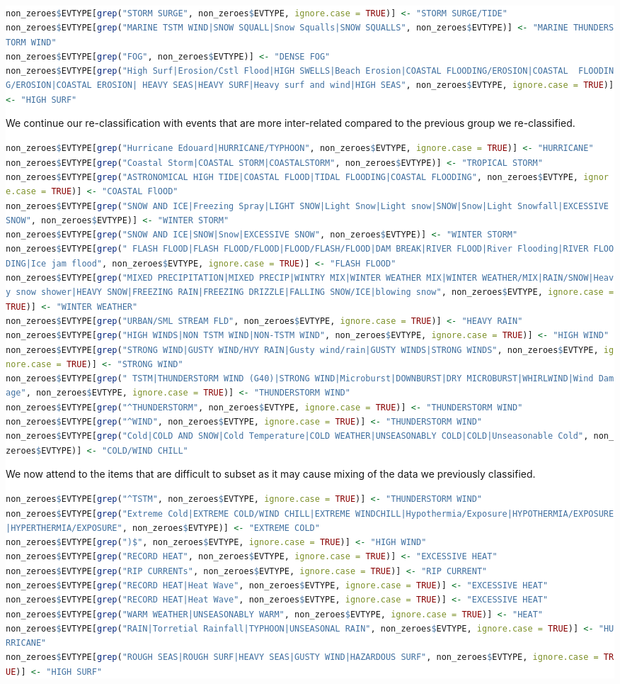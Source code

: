 ```r
non_zeroes$EVTYPE[grep("STORM SURGE", non_zeroes$EVTYPE, ignore.case = TRUE)] <- "STORM SURGE/TIDE"
non_zeroes$EVTYPE[grep("MARINE TSTM WIND|SNOW SQUALL|Snow Squalls|SNOW SQUALLS", non_zeroes$EVTYPE)] <- "MARINE THUNDERSTORM WIND"
non_zeroes$EVTYPE[grep("FOG", non_zeroes$EVTYPE)] <- "DENSE FOG"
non_zeroes$EVTYPE[grep("High Surf|Erosion/Cstl Flood|HIGH SWELLS|Beach Erosion|COASTAL FLOODING/EROSION|COASTAL  FLOODING/EROSION|COASTAL EROSION| HEAVY SEAS|HEAVY SURF|Heavy surf and wind|HIGH SEAS", non_zeroes$EVTYPE, ignore.case = TRUE)] <- "HIGH SURF" 
```

We continue our re-classification with events that are more inter-related compared to the previous group we re-classified.


```r
non_zeroes$EVTYPE[grep("Hurricane Edouard|HURRICANE/TYPHOON", non_zeroes$EVTYPE, ignore.case = TRUE)] <- "HURRICANE"
non_zeroes$EVTYPE[grep("Coastal Storm|COASTAL STORM|COASTALSTORM", non_zeroes$EVTYPE)] <- "TROPICAL STORM"
non_zeroes$EVTYPE[grep("ASTRONOMICAL HIGH TIDE|COASTAL FLOOD|TIDAL FLOODING|COASTAL FLOODING", non_zeroes$EVTYPE, ignore.case = TRUE)] <- "COASTAL FlOOD"
non_zeroes$EVTYPE[grep("SNOW AND ICE|Freezing Spray|LIGHT SNOW|Light Snow|Light snow|SNOW|Snow|Light Snowfall|EXCESSIVE SNOW", non_zeroes$EVTYPE)] <- "WINTER STORM"
non_zeroes$EVTYPE[grep("SNOW AND ICE|SNOW|Snow|EXCESSIVE SNOW", non_zeroes$EVTYPE)] <- "WINTER STORM"
non_zeroes$EVTYPE[grep(" FLASH FLOOD|FLASH FLOOD/FLOOD|FLOOD/FLASH/FLOOD|DAM BREAK|RIVER FLOOD|River Flooding|RIVER FLOODING|Ice jam flood", non_zeroes$EVTYPE, ignore.case = TRUE)] <- "FLASH FLOOD"
non_zeroes$EVTYPE[grep("MIXED PRECIPITATION|MIXED PRECIP|WINTRY MIX|WINTER WEATHER MIX|WINTER WEATHER/MIX|RAIN/SNOW|Heavy snow shower|HEAVY SNOW|FREEZING RAIN|FREEZING DRIZZLE|FALLING SNOW/ICE|blowing snow", non_zeroes$EVTYPE, ignore.case = TRUE)] <- "WINTER WEATHER"
non_zeroes$EVTYPE[grep("URBAN/SML STREAM FLD", non_zeroes$EVTYPE, ignore.case = TRUE)] <- "HEAVY RAIN"
non_zeroes$EVTYPE[grep("HIGH WINDS|NON TSTM WIND|NON-TSTM WIND", non_zeroes$EVTYPE, ignore.case = TRUE)] <- "HIGH WIND"
non_zeroes$EVTYPE[grep("STRONG WIND|GUSTY WIND/HVY RAIN|Gusty wind/rain|GUSTY WINDS|STRONG WINDS", non_zeroes$EVTYPE, ignore.case = TRUE)] <- "STRONG WIND"
non_zeroes$EVTYPE[grep(" TSTM|THUNDERSTORM WIND (G40)|STRONG WIND|Microburst|DOWNBURST|DRY MICROBURST|WHIRLWIND|Wind Damage", non_zeroes$EVTYPE, ignore.case = TRUE)] <- "THUNDERSTORM WIND"
non_zeroes$EVTYPE[grep("^THUNDERSTORM", non_zeroes$EVTYPE, ignore.case = TRUE)] <- "THUNDERSTORM WIND"
non_zeroes$EVTYPE[grep("^WIND", non_zeroes$EVTYPE, ignore.case = TRUE)] <- "THUNDERSTORM WIND"
non_zeroes$EVTYPE[grep("Cold|COLD AND SNOW|Cold Temperature|COLD WEATHER|UNSEASONABLY COLD|COLD|Unseasonable Cold", non_zeroes$EVTYPE)] <- "COLD/WIND CHILL"
```

We now attend to the items that are difficult to subset as it may cause mixing of the data we previously classified.


```r
non_zeroes$EVTYPE[grep("^TSTM", non_zeroes$EVTYPE, ignore.case = TRUE)] <- "THUNDERSTORM WIND"
non_zeroes$EVTYPE[grep("Extreme Cold|EXTREME COLD/WIND CHILL|EXTREME WINDCHILL|Hypothermia/Exposure|HYPOTHERMIA/EXPOSURE|HYPERTHERMIA/EXPOSURE", non_zeroes$EVTYPE)] <- "EXTREME COLD"
non_zeroes$EVTYPE[grep(")$", non_zeroes$EVTYPE, ignore.case = TRUE)] <- "HIGH WIND"
non_zeroes$EVTYPE[grep("RECORD HEAT", non_zeroes$EVTYPE, ignore.case = TRUE)] <- "EXCESSIVE HEAT"
non_zeroes$EVTYPE[grep("RIP CURRENTs", non_zeroes$EVTYPE, ignore.case = TRUE)] <- "RIP CURRENT"
non_zeroes$EVTYPE[grep("RECORD HEAT|Heat Wave", non_zeroes$EVTYPE, ignore.case = TRUE)] <- "EXCESSIVE HEAT"
non_zeroes$EVTYPE[grep("RECORD HEAT|Heat Wave", non_zeroes$EVTYPE, ignore.case = TRUE)] <- "EXCESSIVE HEAT"
non_zeroes$EVTYPE[grep("WARM WEATHER|UNSEASONABLY WARM", non_zeroes$EVTYPE, ignore.case = TRUE)] <- "HEAT"
non_zeroes$EVTYPE[grep("RAIN|Torretial Rainfall|TYPHOON|UNSEASONAL RAIN", non_zeroes$EVTYPE, ignore.case = TRUE)] <- "HURRICANE"
non_zeroes$EVTYPE[grep("ROUGH SEAS|ROUGH SURF|HEAVY SEAS|GUSTY WIND|HAZARDOUS SURF", non_zeroes$EVTYPE, ignore.case = TRUE)] <- "HIGH SURF"
```
